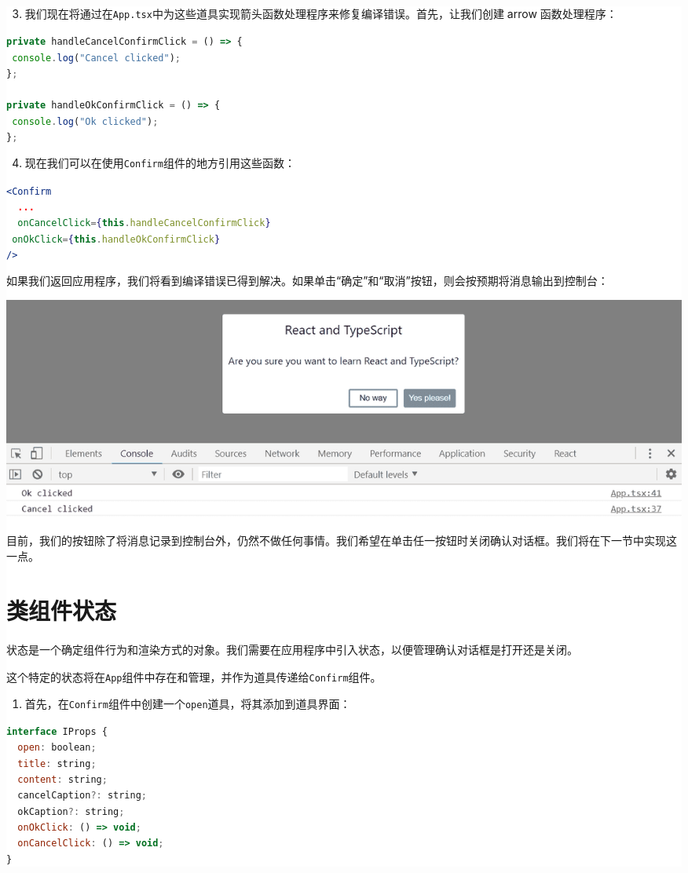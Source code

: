 3.  我们现在将通过在`App.tsx`中为这些道具实现箭头函数处理程序来修复编译错误。首先，让我们创建 arrow 函数处理程序：

```jsx
private handleCancelConfirmClick = () => {
 console.log("Cancel clicked");
};

private handleOkConfirmClick = () => {
 console.log("Ok clicked");
};
```

4.  现在我们可以在使用`Confirm`组件的地方引用这些函数：

```jsx
<Confirm
  ...
  onCancelClick={this.handleCancelConfirmClick}
 onOkClick={this.handleOkConfirmClick}
/>
```

如果我们返回应用程序，我们将看到编译错误已得到解决。如果单击“确定”和“取消”按钮，则会按预期将消息输出到控制台：

![](img/2b7617e1-c796-4058-85fe-f780bbeac83d.png)

目前，我们的按钮除了将消息记录到控制台外，仍然不做任何事情。我们希望在单击任一按钮时关闭确认对话框。我们将在下一节中实现这一点。

# 类组件状态

状态是一个确定组件行为和渲染方式的对象。我们需要在应用程序中引入状态，以便管理确认对话框是打开还是关闭。

这个特定的状态将在`App`组件中存在和管理，并作为道具传递给`Confirm`组件。

1.  首先，在`Confirm`组件中创建一个`open`道具，将其添加到道具界面：

```jsx
interface IProps {
  open: boolean;
  title: string;
  content: string;
  cancelCaption?: string;
  okCaption?: string;
  onOkClick: () => void;
  onCancelClick: () => void;
}
```
